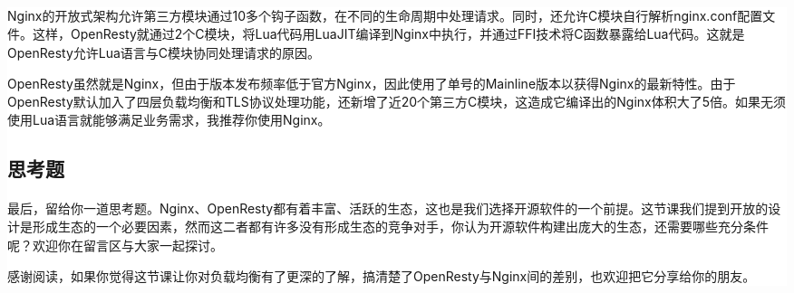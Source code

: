 Nginx的开放式架构允许第三方模块通过10多个钩子函数，在不同的生命周期中处理请求。同时，还允许C模块自行解析nginx.conf配置文件。这样，OpenResty就通过2个C模块，将Lua代码用LuaJIT编译到Nginx中执行，并通过FFI技术将C函数暴露给Lua代码。这就是OpenResty允许Lua语言与C模块协同处理请求的原因。

OpenResty虽然就是Nginx，但由于版本发布频率低于官方Nginx，因此使用了单号的Mainline版本以获得Nginx的最新特性。由于OpenResty默认加入了四层负载均衡和TLS协议处理功能，还新增了近20个第三方C模块，这造成它编译出的Nginx体积大了5倍。如果无须使用Lua语言就能够满足业务需求，我推荐你使用Nginx。

## 思考题

最后，留给你一道思考题。Nginx、OpenResty都有着丰富、活跃的生态，这也是我们选择开源软件的一个前提。这节课我们提到开放的设计是形成生态的一个必要因素，然而这二者都有许多没有形成生态的竞争对手，你认为开源软件构建出庞大的生态，还需要哪些充分条件呢？欢迎你在留言区与大家一起探讨。

感谢阅读，如果你觉得这节课让你对负载均衡有了更深的了解，搞清楚了OpenResty与Nginx间的差别，也欢迎把它分享给你的朋友。
    